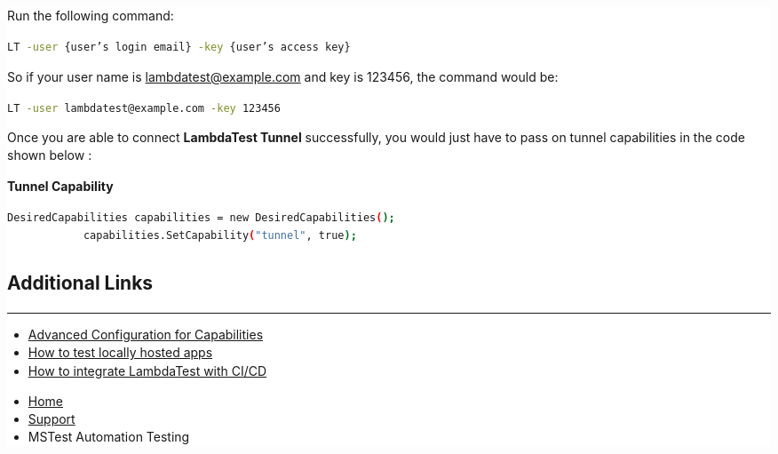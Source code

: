 Run the following command:
```bash
LT -user {user’s login email} -key {user’s access key}
```
So if your user name is lambdatest@example.com and key is 123456, the command would be:
```bash
LT -user lambdatest@example.com -key 123456
```
Once you are able to connect **LambdaTest Tunnel** successfully, you would just have to pass on tunnel capabilities in the code shown below :

**Tunnel Capability**
```bash
DesiredCapabilities capabilities = new DesiredCapabilities();
            capabilities.SetCapability("tunnel", true);
```

## Additional Links
***
* [Advanced Configuration for Capabilities](https://www.lambdatest.com/support/docs/selenium-automation-capabilities/)
* [How to test locally hosted apps](https://www.lambdatest.com/support/docs/testing-locally-hosted-pages/)
* [How to integrate LambdaTest with CI/CD](https://www.lambdatest.com/support/docs/integrations-with-ci-cd-tools/)


<nav aria-label="breadcrumbs">
  <ul className="breadcrumbs">
    <li className="breadcrumbs__item">
      <a className="breadcrumbs__link" target="_self" href="https://www.lambdatest.com">
        Home
      </a>
    </li>
    <li className="breadcrumbs__item">
      <a className="breadcrumbs__link" target="_self" href="https://www.lambdatest.com/support/docs/">
        Support
      </a>
    </li>
    <li className="breadcrumbs__item breadcrumbs__item--active">
      <span className="breadcrumbs__link">
      MSTest Automation Testing  
      </span>
    </li>
  </ul>
</nav>